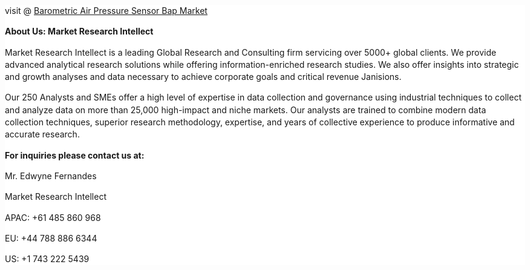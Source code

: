 visit&nbsp;@</strong>&nbsp;</span><span class="font-[700]"><a href="https://www.marketresearchintellect.com/product/global-barometric-air-pressure-sensor-bap-market-size-and-forecast/?utm_source=Linkedin&utm_medium=832" target="_blank" data-tracking-control-name="article-ssr-frontend-pulse_little-text-block" data-tracking-will-navigate="" data-test-link="">Barometric Air Pressure Sensor Bap Market</a></span></p><p><strong><span class="font-[700]">About Us: Market Research Intellect</span></strong></p><p><span class="">Market Research Intellect is a leading Global Research and Consulting firm servicing over 5000+ global clients. We provide advanced analytical research solutions while offering information-enriched research studies.&nbsp;</span>We also offer insights into strategic and growth analyses and data necessary to achieve corporate goals and critical revenue Janisions.</p><p><span class="">Our 250 Analysts and SMEs offer a high level of expertise in data collection and governance using industrial techniques to collect and analyze data on more than 25,000 high-impact and niche markets. Our analysts are trained to combine modern data collection techniques, superior research methodology, expertise, and years of collective experience to produce informative and accurate research.</span></p><p><strong>For inquiries please contact us at:</strong></p><p>Mr. Edwyne Fernandes</p><p>Market Research Intellect</p><p>APAC: +61 485 860 968</p><p>EU: +44 788 886 6344</p><p>US: +1 743 222 5439</p>
